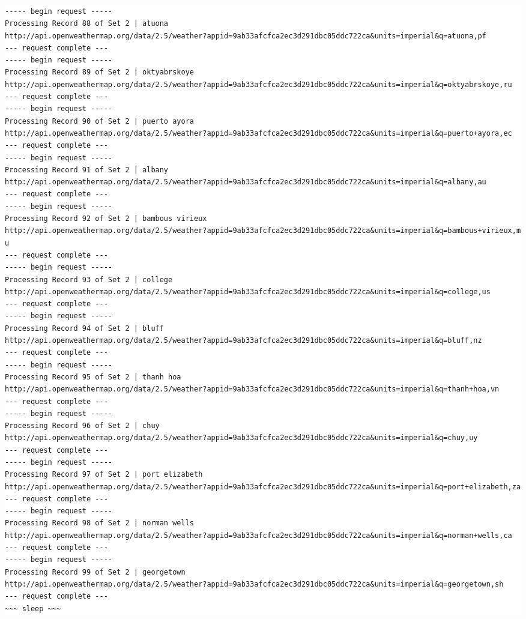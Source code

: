     ----- begin request -----
    Processing Record 88 of Set 2 | atuona
    http://api.openweathermap.org/data/2.5/weather?appid=9ab33afcfca2ec3d291dbc05ddc722ca&units=imperial&q=atuona,pf
    --- request complete ---
    ----- begin request -----
    Processing Record 89 of Set 2 | oktyabrskoye
    http://api.openweathermap.org/data/2.5/weather?appid=9ab33afcfca2ec3d291dbc05ddc722ca&units=imperial&q=oktyabrskoye,ru
    --- request complete ---
    ----- begin request -----
    Processing Record 90 of Set 2 | puerto ayora
    http://api.openweathermap.org/data/2.5/weather?appid=9ab33afcfca2ec3d291dbc05ddc722ca&units=imperial&q=puerto+ayora,ec
    --- request complete ---
    ----- begin request -----
    Processing Record 91 of Set 2 | albany
    http://api.openweathermap.org/data/2.5/weather?appid=9ab33afcfca2ec3d291dbc05ddc722ca&units=imperial&q=albany,au
    --- request complete ---
    ----- begin request -----
    Processing Record 92 of Set 2 | bambous virieux
    http://api.openweathermap.org/data/2.5/weather?appid=9ab33afcfca2ec3d291dbc05ddc722ca&units=imperial&q=bambous+virieux,mu
    --- request complete ---
    ----- begin request -----
    Processing Record 93 of Set 2 | college
    http://api.openweathermap.org/data/2.5/weather?appid=9ab33afcfca2ec3d291dbc05ddc722ca&units=imperial&q=college,us
    --- request complete ---
    ----- begin request -----
    Processing Record 94 of Set 2 | bluff
    http://api.openweathermap.org/data/2.5/weather?appid=9ab33afcfca2ec3d291dbc05ddc722ca&units=imperial&q=bluff,nz
    --- request complete ---
    ----- begin request -----
    Processing Record 95 of Set 2 | thanh hoa
    http://api.openweathermap.org/data/2.5/weather?appid=9ab33afcfca2ec3d291dbc05ddc722ca&units=imperial&q=thanh+hoa,vn
    --- request complete ---
    ----- begin request -----
    Processing Record 96 of Set 2 | chuy
    http://api.openweathermap.org/data/2.5/weather?appid=9ab33afcfca2ec3d291dbc05ddc722ca&units=imperial&q=chuy,uy
    --- request complete ---
    ----- begin request -----
    Processing Record 97 of Set 2 | port elizabeth
    http://api.openweathermap.org/data/2.5/weather?appid=9ab33afcfca2ec3d291dbc05ddc722ca&units=imperial&q=port+elizabeth,za
    --- request complete ---
    ----- begin request -----
    Processing Record 98 of Set 2 | norman wells
    http://api.openweathermap.org/data/2.5/weather?appid=9ab33afcfca2ec3d291dbc05ddc722ca&units=imperial&q=norman+wells,ca
    --- request complete ---
    ----- begin request -----
    Processing Record 99 of Set 2 | georgetown
    http://api.openweathermap.org/data/2.5/weather?appid=9ab33afcfca2ec3d291dbc05ddc722ca&units=imperial&q=georgetown,sh
    --- request complete ---
    ~~~ sleep ~~~
    